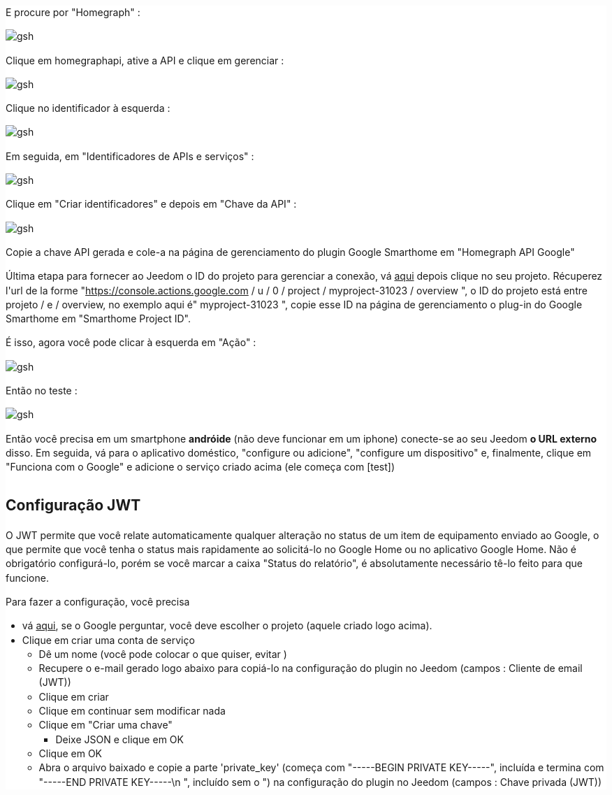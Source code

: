 E procure por "Homegraph" :

![gsh](../images/gsh22.png)

Clique em homegraphapi, ative a API e clique em gerenciar :

![gsh](../images/gsh23.png)

Clique no identificador à esquerda :

![gsh](../images/gsh24.png)

Em seguida, em "Identificadores de APIs e serviços" :

![gsh](../images/gsh25.png)

Clique em "Criar identificadores" e depois em "Chave da API" :

![gsh](../images/gsh26.png)

Copie a chave API gerada e cole-a na página de gerenciamento do plugin Google Smarthome em "Homegraph API Google"

Última etapa para fornecer ao Jeedom o ID do projeto para gerenciar a conexão, vá [aqui](https://console.actions.google.com) depois clique no seu projeto. Récuperez l'url de la forme "https://console.actions.google.com / u / 0 / project / myproject-31023 / overview ", o ID do projeto está entre projeto / e / overview, no exemplo aqui é" myproject-31023 ", copie esse ID na página de gerenciamento o plug-in do Google Smarthome em "Smarthome Project ID".

É isso, agora você pode clicar à esquerda em "Ação" :

![gsh](../images/gsh27.png)

Então no teste :

![gsh](../images/gsh28.png)

Então você precisa em um smartphone **andróide** (não deve funcionar em um iphone) conecte-se ao seu Jeedom **o URL externo** disso. Em seguida, vá para o aplicativo doméstico, "configure ou adicione", "configure um dispositivo" e, finalmente, clique em "Funciona com o Google" e adicione o serviço criado acima (ele começa com [test])

## Configuração JWT

O JWT permite que você relate automaticamente qualquer alteração no status de um item de equipamento enviado ao Google, o que permite que você tenha o status mais rapidamente ao solicitá-lo no Google Home ou no aplicativo Google Home. Não é obrigatório configurá-lo, porém se você marcar a caixa "Status do relatório", é absolutamente necessário tê-lo feito para que funcione.

Para fazer a configuração, você precisa

* vá [aqui](https://console.developers.google.com/iam-admin/serviceaccounts), se o Google perguntar, você deve escolher o projeto (aquele criado logo acima).
* Clique em criar uma conta de serviço
  * Dê um nome (você pode colocar o que quiser, evitar )
  * Recupere o e-mail gerado logo abaixo para copiá-lo na configuração do plugin no Jeedom (campos : Cliente de email (JWT))
  * Clique em criar
  * Clique em continuar sem modificar nada
  * Clique em "Criar uma chave"
    * Deixe JSON e clique em OK
  * Clique em OK
  * Abra o arquivo baixado e copie a parte 'private_key' (começa com "-----BEGIN PRIVATE KEY-----", incluída e termina com "-----END PRIVATE KEY-----\n ", incluído sem o ") na configuração do plugin no Jeedom (campos : Chave privada (JWT))
